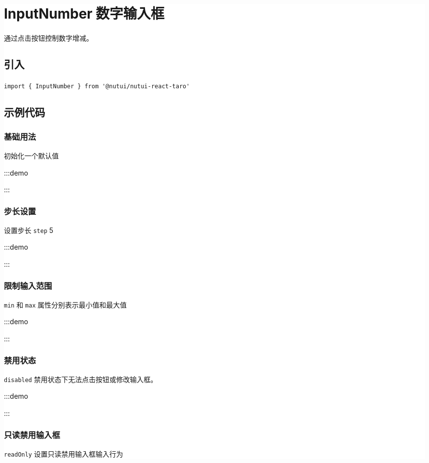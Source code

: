 # InputNumber 数字输入框

通过点击按钮控制数字增减。

## 引入

```tsx
import { InputNumber } from '@nutui/nutui-react-taro'
```

## 示例代码

### 基础用法

初始化一个默认值

:::demo

<CodeBlock src='taro/demo1.tsx'></CodeBlock>

:::

### 步长设置

设置步长 `step` 5

:::demo

<CodeBlock src='taro/demo2.tsx'></CodeBlock>

:::

### 限制输入范围

`min` 和 `max` 属性分别表示最小值和最大值

:::demo

<CodeBlock src='taro/demo3.tsx'></CodeBlock>

:::

### 禁用状态

`disabled` 禁用状态下无法点击按钮或修改输入框。

:::demo

<CodeBlock src='taro/demo4.tsx'></CodeBlock>

:::

### 只读禁用输入框

`readOnly` 设置只读禁用输入框输入行为

